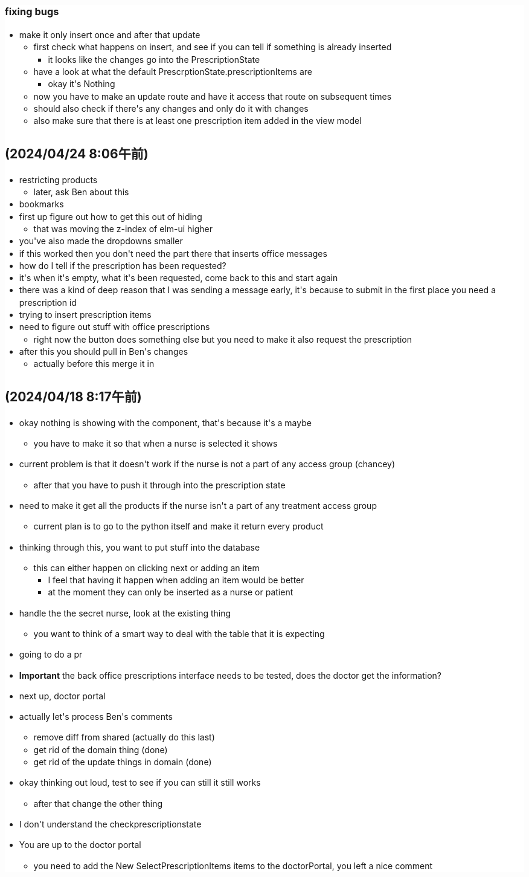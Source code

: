 ### fixing bugs
- make it only insert once and after that update
    - first check what happens on insert, and see if you can tell if something is already inserted
        - it looks like the changes go into the PrescriptionState
    - have a look at what the default PrescrptionState.prescriptionItems are
        - okay it's Nothing
    - now you have to make an update route and have it access that route on subsequent times
    - should also check if there's any changes and only do it with changes
    - also make sure that there is at least one prescription item added in the view model


## (2024/04/24 8:06午前)
- restricting products
    - later, ask Ben about this
- bookmarks
- first up figure out how to get this out of hiding
    - that was moving the z-index of elm-ui higher
- you've also made the dropdowns smaller
- if this worked then you don't need the part there that inserts office messages
- how do I tell if the prescription has been requested?
- it's when it's empty, what it's been requested, come back to this and start again
- there was a kind of deep reason that I was sending a message early, it's because to submit in the first place you need a prescription id
- trying to insert prescription items
- need to figure out stuff with office prescriptions
    - right now the button does something else but you need to make it also request the prescription
- after this you should pull in Ben's changes
    - actually before this merge it in



## (2024/04/18 8:17午前)
- okay nothing is showing with the component, that's because it's a maybe
    - you have to make it so that when a nurse is selected it shows
- current problem is that it doesn't work if the nurse is not a part of any access group (chancey)
    - after that you have to push it through into the prescription state
- need to make it get all the products if the nurse isn't a part of any treatment access group
    - current plan is to go to the python itself and make it return every product
- thinking through this, you want to put stuff into the database
    - this can either happen on clicking next or adding an item
        - I feel that having it happen when adding an item would be better
        - at the moment they can only be inserted as a nurse or patient
- handle the the secret nurse, look at the existing thing
    - you want to think of a smart way to deal with the table that it is expecting
- going to do a pr 


- **Important** the back office prescriptions interface needs to be tested, does the doctor get the information?
- next up, doctor portal
- actually let's process Ben's comments
    - remove diff from shared (actually do this last)
    - get rid of the domain thing (done)
    - get rid of the update things in domain (done)
- okay thinking out loud, test to see if you can still it still works 
    - after that change the other thing
- I don't understand the checkprescriptionstate
- You are up to the doctor portal
    - you need to add the New SelectPrescriptionItems items to the doctorPortal, you left a nice comment

